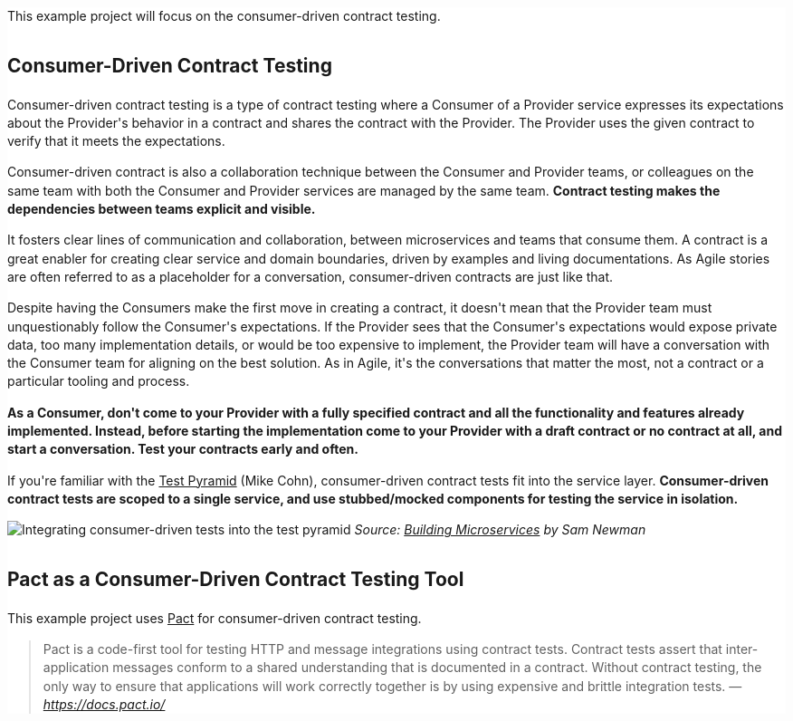 This example project will focus on the consumer-driven contract testing.

## Consumer-Driven Contract Testing

Consumer-driven contract testing is a type of contract testing where a Consumer of a Provider service
expresses its expectations about the Provider's behavior in a contract and shares the contract with the Provider.
The Provider uses the given contract to verify that it meets the expectations.

Consumer-driven contract is also a collaboration technique between the Consumer and Provider teams,
or colleagues on the same team with both the Consumer and Provider services are managed by the same team.
**Contract testing makes the dependencies between teams explicit and visible.**

It fosters clear lines of communication and collaboration, between microservices and teams that consume them.
A contract is a great enabler for creating clear service and domain boundaries, driven by examples and living documentations.
As Agile stories are often referred to as a placeholder for a conversation, consumer-driven contracts are just like that.

Despite having the Consumers make the first move in creating a contract, it doesn't mean that the Provider team must
unquestionably follow the Consumer's expectations. If the Provider sees that the Consumer's expectations would
expose private data, too many implementation details, or would be too expensive to implement, the Provider team
will have a conversation with the Consumer team for aligning on the best solution.
As in Agile, it's the conversations that matter the most, not a contract or a particular tooling and process.

**As a Consumer, don't come to your Provider with a fully specified contract and all the functionality and features already implemented.
Instead, before starting the implementation come to your Provider with a draft contract or no contract at all, and start a conversation.
Test your contracts early and often.**

If you're familiar with the [Test Pyramid](https://martinfowler.com/articles/practical-test-pyramid.html) (Mike Cohn),
consumer-driven contract tests fit into the service layer. **Consumer-driven contract tests are scoped to a single service,
and use stubbed/mocked components for testing the service in isolation.**

![Integrating consumer-driven tests into the test pyramid](docs/images/01-test-pyramid-building-microservices-sam-newman.png)
_Source: [Building Microservices](https://samnewman.io/books/building_microservices_2nd_edition/) by Sam Newman_

## Pact as a Consumer-Driven Contract Testing Tool

This example project uses [Pact](https://pact.io) for consumer-driven contract testing.

> Pact is a code-first tool for testing HTTP and message integrations using contract tests.
> Contract tests assert that inter-application messages conform to a shared understanding that is documented in a contract.
> Without contract testing, the only way to ensure that applications will work correctly together is by using expensive and brittle integration tests.
> — _<https://docs.pact.io/>_
